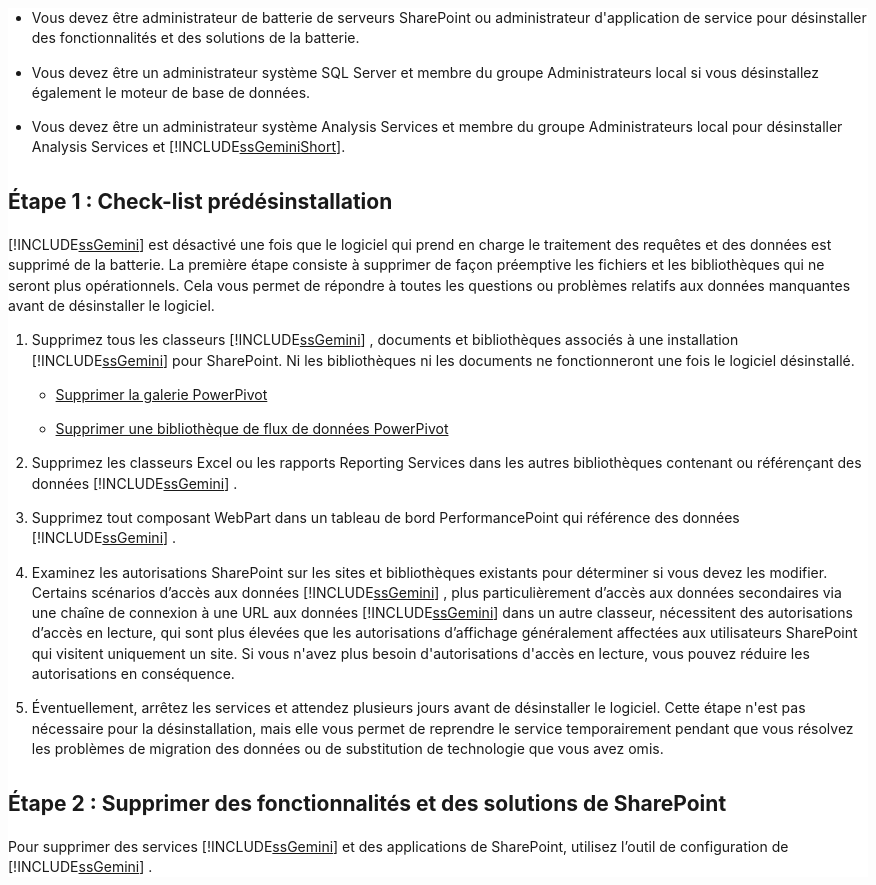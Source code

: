 -   Vous devez être administrateur de batterie de serveurs SharePoint ou administrateur d'application de service pour désinstaller des fonctionnalités et des solutions de la batterie.  
  
-   Vous devez être un administrateur système SQL Server et membre du groupe Administrateurs local si vous désinstallez également le moteur de base de données.  
  
-   Vous devez être un administrateur système Analysis Services et membre du groupe Administrateurs local pour désinstaller Analysis Services et [!INCLUDE[ssGeminiShort](../../includes/ssgeminishort-md.md)].  
  
##  <a name="step-1-pre-uninstall-checklist"></a><a name="bkmk_before"></a> Étape 1 : Check-list prédésinstallation  
 [!INCLUDE[ssGemini](../../includes/ssgemini-md.md)] est désactivé une fois que le logiciel qui prend en charge le traitement des requêtes et des données est supprimé de la batterie. La première étape consiste à supprimer de façon préemptive les fichiers et les bibliothèques qui ne seront plus opérationnels. Cela vous permet de répondre à toutes les questions ou problèmes relatifs aux données manquantes avant de désinstaller le logiciel.  
  
1.  Supprimez tous les classeurs [!INCLUDE[ssGemini](../../includes/ssgemini-md.md)] , documents et bibliothèques associés à une installation [!INCLUDE[ssGemini](../../includes/ssgemini-md.md)] pour SharePoint. Ni les bibliothèques ni les documents ne fonctionneront une fois le logiciel désinstallé.  
  
    -   [Supprimer la galerie PowerPivot](/analysis-services/power-pivot-sharepoint/delete-power-pivot-gallery)  
  
    -   [Supprimer une bibliothèque de flux de données PowerPivot](/analysis-services/power-pivot-sharepoint/delete-a-power-pivot-data-feed-library)  
  
2.  Supprimez les classeurs Excel ou les rapports Reporting Services dans les autres bibliothèques contenant ou référençant des données [!INCLUDE[ssGemini](../../includes/ssgemini-md.md)] .  
  
3.  Supprimez tout composant WebPart dans un tableau de bord PerformancePoint qui référence des données [!INCLUDE[ssGemini](../../includes/ssgemini-md.md)] .  
  
4.  Examinez les autorisations SharePoint sur les sites et bibliothèques existants pour déterminer si vous devez les modifier. Certains scénarios d’accès aux données [!INCLUDE[ssGemini](../../includes/ssgemini-md.md)] , plus particulièrement d’accès aux données secondaires via une chaîne de connexion à une URL aux données [!INCLUDE[ssGemini](../../includes/ssgemini-md.md)] dans un autre classeur, nécessitent des autorisations d’accès en lecture, qui sont plus élevées que les autorisations d’affichage généralement affectées aux utilisateurs SharePoint qui visitent uniquement un site. Si vous n'avez plus besoin d'autorisations d'accès en lecture, vous pouvez réduire les autorisations en conséquence.  
  
5.  Éventuellement, arrêtez les services et attendez plusieurs jours avant de désinstaller le logiciel. Cette étape n'est pas nécessaire pour la désinstallation, mais elle vous permet de reprendre le service temporairement pendant que vous résolvez les problèmes de migration des données ou de substitution de technologie que vous avez omis.  
  
##  <a name="step-2-remove-features-and-solutions-from-sharepoint"></a><a name="bkmk_remove"></a> Étape 2 : Supprimer des fonctionnalités et des solutions de SharePoint  
 Pour supprimer des services [!INCLUDE[ssGemini](../../includes/ssgemini-md.md)] et des applications de SharePoint, utilisez l’outil de configuration de [!INCLUDE[ssGemini](../../includes/ssgemini-md.md)] .  
  